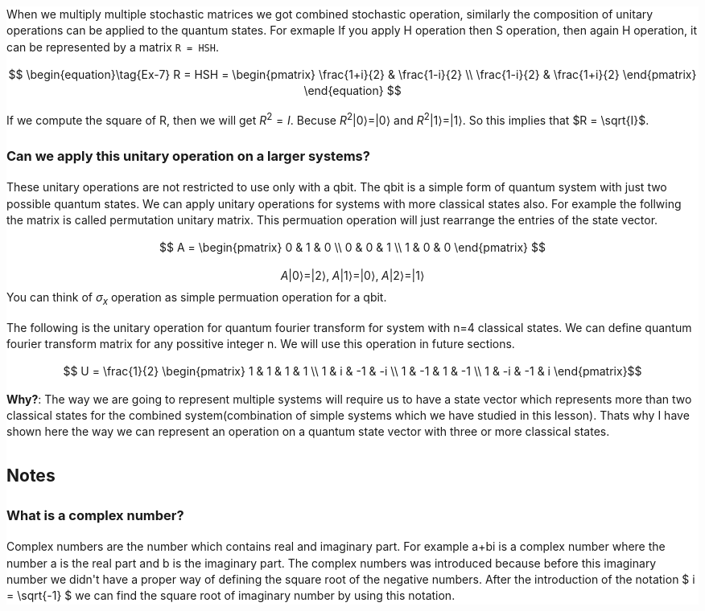 When we multiply multiple stochastic matrices we got combined stochastic operation, similarly the composition of unitary operations can be applied to the quantum states. For exmaple If you apply H operation then S operation, then again H operation, it can be represented by a matrix `R = HSH`.

$$ 
\begin{equation}\tag{Ex-7}
R = HSH = 
\begin{pmatrix} 
\frac{1+i}{2} & \frac{1-i}{2} \\ 
\frac{1-i}{2} & \frac{1+i}{2}
\end{pmatrix}
\end{equation}
$$

If we compute the square of R, then we will get $R^2 = I$. Becuse $R^2|0\rangle = |0\rangle$ and $R^2|1\rangle = |1\rangle$. So this implies that $R = \sqrt{I}$.

### Can we apply this unitary operation on a larger systems?

These unitary operations are not restricted to use only with a qbit. The qbit is a simple form of quantum system with just two possible quantum states. We can apply unitary operations for systems with more classical states also. For example the follwing the matrix is called permutation unitary matrix. This permuation operation will just rearrange the entries of the state vector.

$$ A = 
\begin{pmatrix} 
0 & 1 & 0 \\ 
0 & 0 & 1 \\ 
1 & 0 & 0
\end{pmatrix}
$$

$$ A|0\rangle = |2\rangle, \; A|1\rangle = |0\rangle, \; A|2\rangle = |1\rangle$$
 You can think of $\sigma_x$ operation as simple permuation operation for a qbit.

The following is the unitary operation for quantum fourier transform for system with n=4 classical states. We can define quantum fourier transform matrix for any possitive integer n. We will use this operation in future sections.

$$ U = \frac{1}{2} \begin{pmatrix} 1 & 1 & 1 & 1 \\ 1 & i & -1 & -i \\ 1 & -1 & 1 & -1 \\ 1 & -i & -1 & i \end{pmatrix}$$

**Why?**: The way we are going to represent multiple systems will require us to have a state vector which represents more than two classical states for the combined system(combination of simple systems which we have studied in this lesson). Thats why I have shown here the way we can represent an operation on a quantum state vector with three or more classical states. 


## Notes

### What is a complex number?
Complex numbers are the number which contains real and imaginary part. For example a+bi is a complex number where the number a is the real part and b is the imaginary part. The complex numbers was introduced because before this imaginary number we didn't have a proper way of defining the square root of the negative numbers. After the introduction of the notation $ i = \sqrt{-1} $ we can find the square root of imaginary number by using this notation. 
